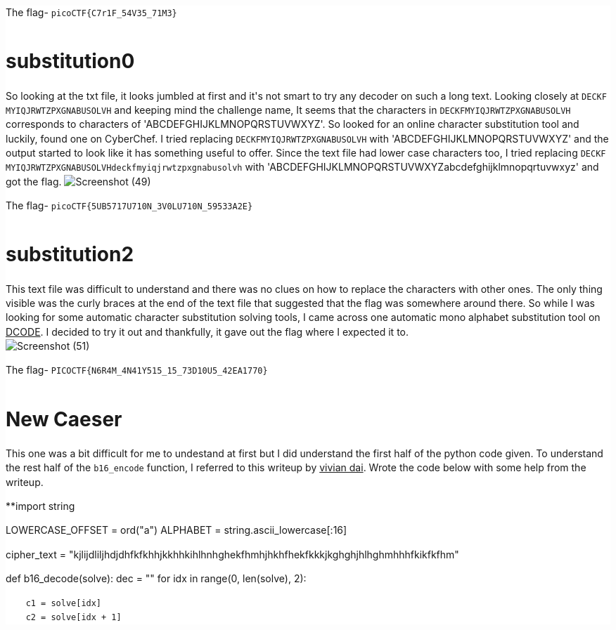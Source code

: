 The flag- `picoCTF{C7r1F_54V35_71M3}`

# substitution0

So looking at the txt file, it looks jumbled at first and it's not smart to try any decoder on such a long text. Looking closely at `DECKFMYIQJRWTZPXGNABUSOLVH` and keeping mind the challenge name, It seems that the characters in `DECKFMYIQJRWTZPXGNABUSOLVH` corresponds to characters of 'ABCDEFGHIJKLMNOPQRSTUVWXYZ'. So looked for an online character substitution tool and luckily, found one on CyberChef. I tried replacing `DECKFMYIQJRWTZPXGNABUSOLVH` with 'ABCDEFGHIJKLMNOPQRSTUVWXYZ' and the output started to look like it has something useful to offer. Since the text file had lower case characters too, I tried replacing `DECKFMYIQJRWTZPXGNABUSOLVHdeckfmyiqjrwtzpxgnabusolvh` with 'ABCDEFGHIJKLMNOPQRSTUVWXYZabcdefghijklmnopqrtuvwxyz' and got the flag.
![Screenshot (49)](https://github.com/Wixter07/HARSHITH-JTP-2/assets/150792650/66d88a0b-bedb-44d3-a146-cd759cf07cd1)

The flag- `picoCTF{5UB5717U710N_3V0LU710N_59533A2E}`

# substitution2

This text file was difficult to understand and there was no clues on how to replace the  characters with other ones. The only thing visible was the curly braces at the end of the text file that suggested that the flag was somewhere around there. So while I was looking for some automatic character substitution solving tools, I came across one automatic mono alphabet substitution tool on [DCODE](https://www.dcode.fr/monoalphabetic-substitution). I decided to try it out and thankfully, it gave out the flag where I expected it to.\
![Screenshot (51)](https://github.com/Wixter07/HARSHITH-JTP-2/assets/150792650/eee1eee0-1158-4799-b7c4-410cc0c5eb9f)


The flag- `PICOCTF{N6R4M_4N41Y515_15_73D10U5_42EA1770}`


 # New Caeser

 This one was a bit difficult for me to undestand at first but I did understand the first half of the python code given. To understand the rest half of the `b16_encode` function, I referred to this writeup by [vivian dai](https://vivian-dai.github.io/PicoCTF2021-Writeup/Cryptography/New%20Caesar/New%20Caesar.html).
 Wrote the code below with some help from the writeup.

 **import string

LOWERCASE_OFFSET = ord("a")
ALPHABET = string.ascii_lowercase[:16]

cipher_text = "kjlijdliljhdjdhfkfkhhjkkhhkihlhnhghekfhmhjhkhfhekfkkkjkghghjhlhghmhhhfkikfkfhm"

def b16_decode(solve):
    dec = ""
    for idx in range(0, len(solve), 2):
    
        c1 = solve[idx]
        c2 = solve[idx + 1]
        